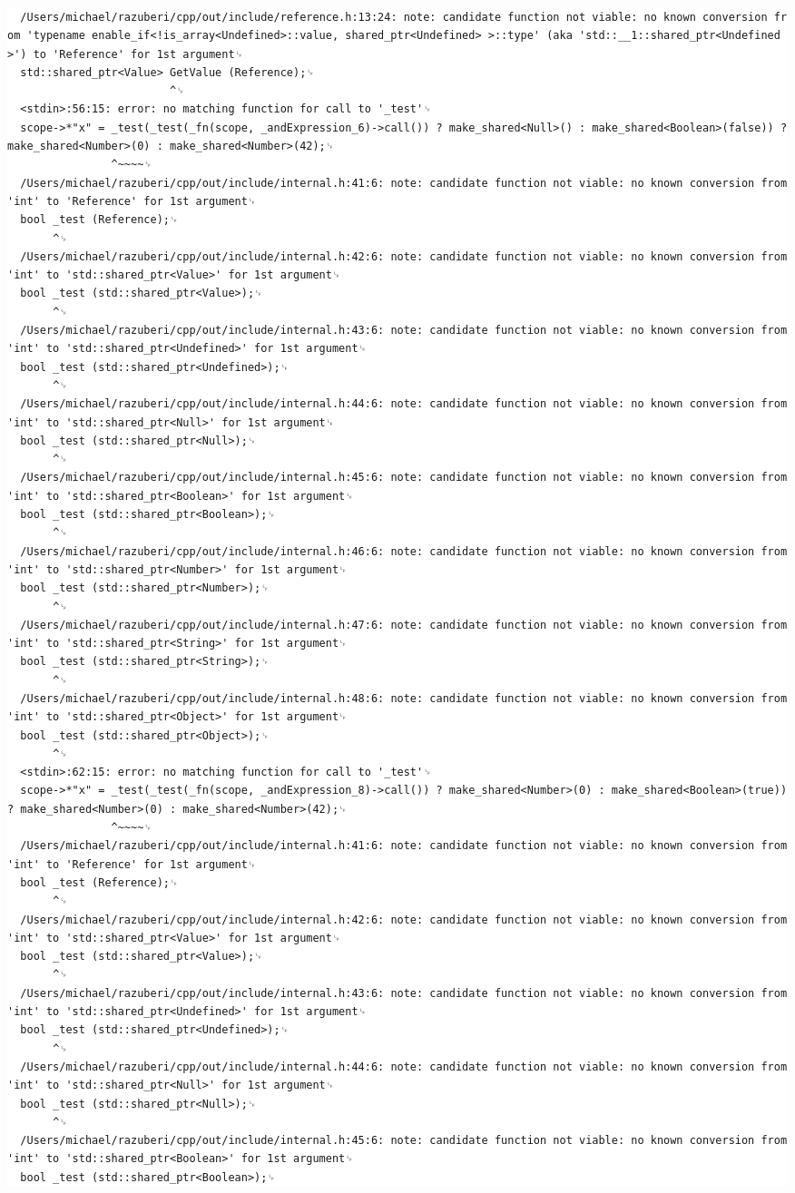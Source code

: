       /Users/michael/razuberi/cpp/out/include/reference.h:13:24: note: candidate function not viable: no known conversion from 'typename enable_if<!is_array<Undefined>::value, shared_ptr<Undefined> >::type' (aka 'std::__1::shared_ptr<Undefined>') to 'Reference' for 1st argument␊
      std::shared_ptr<Value> GetValue (Reference);␊
                             ^␊
      <stdin>:56:15: error: no matching function for call to '_test'␊
      scope->*"x" = _test(_test(_fn(scope, _andExpression_6)->call()) ? make_shared<Null>() : make_shared<Boolean>(false)) ? make_shared<Number>(0) : make_shared<Number>(42);␊
                    ^~~~~␊
      /Users/michael/razuberi/cpp/out/include/internal.h:41:6: note: candidate function not viable: no known conversion from 'int' to 'Reference' for 1st argument␊
      bool _test (Reference);␊
           ^␊
      /Users/michael/razuberi/cpp/out/include/internal.h:42:6: note: candidate function not viable: no known conversion from 'int' to 'std::shared_ptr<Value>' for 1st argument␊
      bool _test (std::shared_ptr<Value>);␊
           ^␊
      /Users/michael/razuberi/cpp/out/include/internal.h:43:6: note: candidate function not viable: no known conversion from 'int' to 'std::shared_ptr<Undefined>' for 1st argument␊
      bool _test (std::shared_ptr<Undefined>);␊
           ^␊
      /Users/michael/razuberi/cpp/out/include/internal.h:44:6: note: candidate function not viable: no known conversion from 'int' to 'std::shared_ptr<Null>' for 1st argument␊
      bool _test (std::shared_ptr<Null>);␊
           ^␊
      /Users/michael/razuberi/cpp/out/include/internal.h:45:6: note: candidate function not viable: no known conversion from 'int' to 'std::shared_ptr<Boolean>' for 1st argument␊
      bool _test (std::shared_ptr<Boolean>);␊
           ^␊
      /Users/michael/razuberi/cpp/out/include/internal.h:46:6: note: candidate function not viable: no known conversion from 'int' to 'std::shared_ptr<Number>' for 1st argument␊
      bool _test (std::shared_ptr<Number>);␊
           ^␊
      /Users/michael/razuberi/cpp/out/include/internal.h:47:6: note: candidate function not viable: no known conversion from 'int' to 'std::shared_ptr<String>' for 1st argument␊
      bool _test (std::shared_ptr<String>);␊
           ^␊
      /Users/michael/razuberi/cpp/out/include/internal.h:48:6: note: candidate function not viable: no known conversion from 'int' to 'std::shared_ptr<Object>' for 1st argument␊
      bool _test (std::shared_ptr<Object>);␊
           ^␊
      <stdin>:62:15: error: no matching function for call to '_test'␊
      scope->*"x" = _test(_test(_fn(scope, _andExpression_8)->call()) ? make_shared<Number>(0) : make_shared<Boolean>(true)) ? make_shared<Number>(0) : make_shared<Number>(42);␊
                    ^~~~~␊
      /Users/michael/razuberi/cpp/out/include/internal.h:41:6: note: candidate function not viable: no known conversion from 'int' to 'Reference' for 1st argument␊
      bool _test (Reference);␊
           ^␊
      /Users/michael/razuberi/cpp/out/include/internal.h:42:6: note: candidate function not viable: no known conversion from 'int' to 'std::shared_ptr<Value>' for 1st argument␊
      bool _test (std::shared_ptr<Value>);␊
           ^␊
      /Users/michael/razuberi/cpp/out/include/internal.h:43:6: note: candidate function not viable: no known conversion from 'int' to 'std::shared_ptr<Undefined>' for 1st argument␊
      bool _test (std::shared_ptr<Undefined>);␊
           ^␊
      /Users/michael/razuberi/cpp/out/include/internal.h:44:6: note: candidate function not viable: no known conversion from 'int' to 'std::shared_ptr<Null>' for 1st argument␊
      bool _test (std::shared_ptr<Null>);␊
           ^␊
      /Users/michael/razuberi/cpp/out/include/internal.h:45:6: note: candidate function not viable: no known conversion from 'int' to 'std::shared_ptr<Boolean>' for 1st argument␊
      bool _test (std::shared_ptr<Boolean>);␊